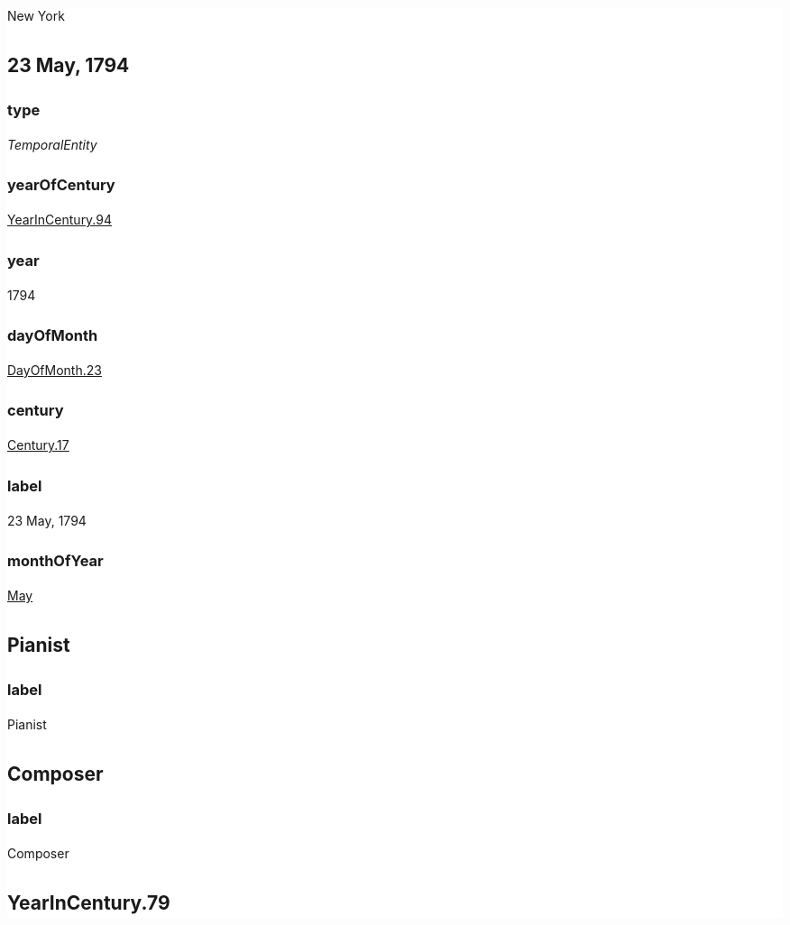 
New York

## 23 May, 1794

### type


*TemporalEntity*

### yearOfCentury


[YearInCentury.94](#YearInCentury.94)

### year


1794

### dayOfMonth


[DayOfMonth.23](#DayOfMonth.23)

### century


[Century.17](#Century.17)

### label


23 May, 1794

### monthOfYear


[May](#May)

## Pianist

### label


Pianist

## Composer

### label


Composer

## YearInCentury.79
